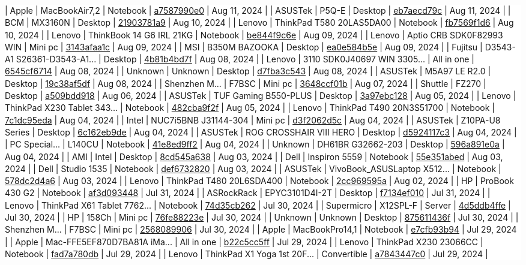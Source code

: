 | Apple         | MacBookAir7,2               | Notebook    | [a7587990e0](https://bsd-hardware.info/?probe=a7587990e0) | Aug 11, 2024 |
| ASUSTek       | P5Q-E                       | Desktop     | [eb7aecd79c](https://bsd-hardware.info/?probe=eb7aecd79c) | Aug 11, 2024 |
| BCM           | MX3160N                     | Desktop     | [21903781a9](https://bsd-hardware.info/?probe=21903781a9) | Aug 10, 2024 |
| Lenovo        | ThinkPad T580 20LAS5DA00    | Notebook    | [fb7569f1d6](https://bsd-hardware.info/?probe=fb7569f1d6) | Aug 10, 2024 |
| Lenovo        | ThinkBook 14 G6 IRL 21KG    | Notebook    | [be844f9c6e](https://bsd-hardware.info/?probe=be844f9c6e) | Aug 09, 2024 |
| Lenovo        | Aptio CRB SDK0F82993 WIN    | Mini pc     | [3143afaa1c](https://bsd-hardware.info/?probe=3143afaa1c) | Aug 09, 2024 |
| MSI           | B350M BAZOOKA               | Desktop     | [ea0e584b5e](https://bsd-hardware.info/?probe=ea0e584b5e) | Aug 09, 2024 |
| Fujitsu       | D3543-A1 S26361-D3543-A1... | Desktop     | [4b81b4bd7f](https://bsd-hardware.info/?probe=4b81b4bd7f) | Aug 08, 2024 |
| Lenovo        | 3110 SDK0J40697 WIN 3305... | All in one  | [6545cf6714](https://bsd-hardware.info/?probe=6545cf6714) | Aug 08, 2024 |
| Unknown       | Unknown                     | Desktop     | [d7fba3c543](https://bsd-hardware.info/?probe=d7fba3c543) | Aug 08, 2024 |
| ASUSTek       | M5A97 LE R2.0               | Desktop     | [19c38af5df](https://bsd-hardware.info/?probe=19c38af5df) | Aug 08, 2024 |
| Shenzhen M... | F7BSC                       | Mini pc     | [3648ccf01b](https://bsd-hardware.info/?probe=3648ccf01b) | Aug 07, 2024 |
| Shuttle       | FZ270                       | Desktop     | [a509bdd918](https://bsd-hardware.info/?probe=a509bdd918) | Aug 06, 2024 |
| ASUSTek       | TUF Gaming B550-PLUS        | Desktop     | [3a97ebc128](https://bsd-hardware.info/?probe=3a97ebc128) | Aug 05, 2024 |
| Lenovo        | ThinkPad X230 Tablet 343... | Notebook    | [482cba9f2f](https://bsd-hardware.info/?probe=482cba9f2f) | Aug 05, 2024 |
| Lenovo        | ThinkPad T490 20N3S51700    | Notebook    | [7c1dc95eda](https://bsd-hardware.info/?probe=7c1dc95eda) | Aug 04, 2024 |
| Intel         | NUC7i5BNB J31144-304        | Mini pc     | [d3f2062d5c](https://bsd-hardware.info/?probe=d3f2062d5c) | Aug 04, 2024 |
| ASUSTek       | Z10PA-U8 Series             | Desktop     | [6c162eb9de](https://bsd-hardware.info/?probe=6c162eb9de) | Aug 04, 2024 |
| ASUSTek       | ROG CROSSHAIR VIII HERO     | Desktop     | [d5924117c3](https://bsd-hardware.info/?probe=d5924117c3) | Aug 04, 2024 |
| PC Special... | L140CU                      | Notebook    | [41e8ed9ff2](https://bsd-hardware.info/?probe=41e8ed9ff2) | Aug 04, 2024 |
| Unknown       | DH61BR G32662-203           | Desktop     | [596a891e0a](https://bsd-hardware.info/?probe=596a891e0a) | Aug 04, 2024 |
| AMI           | Intel                       | Desktop     | [8cd545a638](https://bsd-hardware.info/?probe=8cd545a638) | Aug 03, 2024 |
| Dell          | Inspiron 5559               | Notebook    | [55e351abed](https://bsd-hardware.info/?probe=55e351abed) | Aug 03, 2024 |
| Dell          | Studio 1535                 | Notebook    | [def6732820](https://bsd-hardware.info/?probe=def6732820) | Aug 03, 2024 |
| ASUSTek       | VivoBook_ASUSLaptop X512... | Notebook    | [578dc2d4a6](https://bsd-hardware.info/?probe=578dc2d4a6) | Aug 03, 2024 |
| Lenovo        | ThinkPad T480 20L6SDA400    | Notebook    | [2cc969595a](https://bsd-hardware.info/?probe=2cc969595a) | Aug 02, 2024 |
| HP            | ProBook 430 G2              | Notebook    | [af3d093448](https://bsd-hardware.info/?probe=af3d093448) | Jul 31, 2024 |
| ASRockRack    | EPYC3101D4I-2T              | Desktop     | [f7134ef010](https://bsd-hardware.info/?probe=f7134ef010) | Jul 31, 2024 |
| Lenovo        | ThinkPad X61 Tablet 7762... | Notebook    | [74d35cb262](https://bsd-hardware.info/?probe=74d35cb262) | Jul 30, 2024 |
| Supermicro    | X12SPL-F                    | Server      | [4d5ddb4ffe](https://bsd-hardware.info/?probe=4d5ddb4ffe) | Jul 30, 2024 |
| HP            | 158Ch                       | Mini pc     | [76fe88223e](https://bsd-hardware.info/?probe=76fe88223e) | Jul 30, 2024 |
| Unknown       | Unknown                     | Desktop     | [875611436f](https://bsd-hardware.info/?probe=875611436f) | Jul 30, 2024 |
| Shenzhen M... | F7BSC                       | Mini pc     | [2568089906](https://bsd-hardware.info/?probe=2568089906) | Jul 30, 2024 |
| Apple         | MacBookPro14,1              | Notebook    | [e7cfb93b94](https://bsd-hardware.info/?probe=e7cfb93b94) | Jul 29, 2024 |
| Apple         | Mac-FFE5EF870D7BA81A iMa... | All in one  | [b22c5cc5ff](https://bsd-hardware.info/?probe=b22c5cc5ff) | Jul 29, 2024 |
| Lenovo        | ThinkPad X230 23066CC       | Notebook    | [fad7a780db](https://bsd-hardware.info/?probe=fad7a780db) | Jul 29, 2024 |
| Lenovo        | ThinkPad X1 Yoga 1st 20F... | Convertible | [a7843447c0](https://bsd-hardware.info/?probe=a7843447c0) | Jul 29, 2024 |